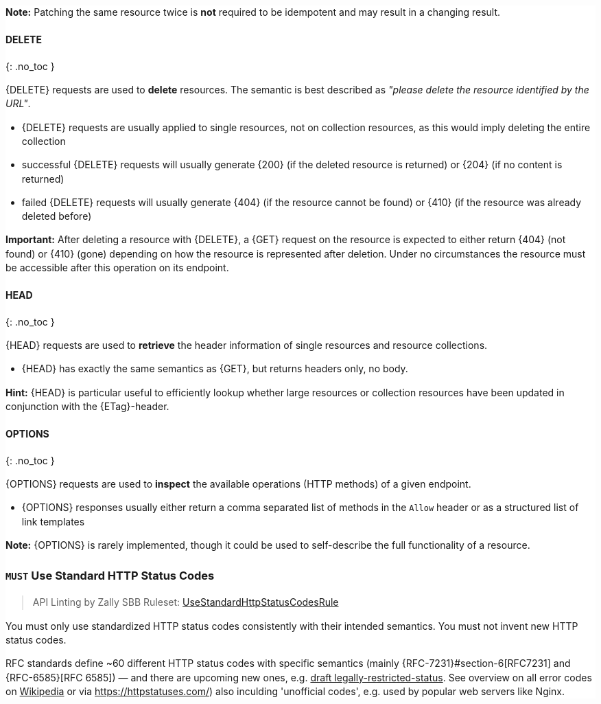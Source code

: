 **Note:** Patching the same resource twice is **not** required to be idempotent and may result in a changing result.

#### DELETE
{: .no_toc }

{DELETE} requests are used to **delete** resources. The semantic is best described as *"please delete the resource identified by the URL"*.

-   {DELETE} requests are usually applied to single resources, not on collection resources, as this would imply deleting the entire collection

-   successful {DELETE} requests will usually generate {200} (if the deleted resource is returned) or {204} (if no content is returned)

-   failed {DELETE} requests will usually generate {404} (if the resource cannot be found) or {410} (if the resource was already deleted before)

**Important:** After deleting a resource with {DELETE}, a {GET} request on the resource is expected to either return {404} (not found) or {410} (gone) depending on how the resource is represented after deletion. Under no circumstances the resource must be accessible after this operation on its endpoint.

#### HEAD
{: .no_toc }

{HEAD} requests are used to **retrieve** the header information of single resources and resource collections.

-   {HEAD} has exactly the same semantics as {GET}, but returns headers only, no body.

**Hint:** {HEAD} is particular useful to efficiently lookup whether large resources or collection resources have been updated in conjunction with the {ETag}-header.

#### OPTIONS
{: .no_toc }

{OPTIONS} requests are used to **inspect** the available operations (HTTP methods) of a given endpoint.

-   {OPTIONS} responses usually either return a comma separated list of methods in the `Allow` header or as a structured list of link templates

**Note:** {OPTIONS} is rarely implemented, though it could be used to self-describe the full functionality of a resource.

### `MUST` Use Standard HTTP Status Codes

> API Linting by Zally SBB Ruleset: [UseStandardHttpStatusCodesRule](https://github.com/SchweizerischeBundesbahnen/zally/blob/main/server/zally-ruleset-sbb/src/main/kotlin/org/zalando/zally/ruleset/sbb/UseStandardHttpStatusCodesRule.kt)

You must only use standardized HTTP status codes consistently with their intended semantics. You must not invent new HTTP status codes.

RFC standards define ~60 different HTTP status codes with specific semantics (mainly {RFC-7231}\#section-6\[RFC7231\] and {RFC-6585}\[RFC 6585\]) — and there are upcoming new ones, e.g. [draft legally-restricted-status](https://tools.ietf.org/html/draft-tbray-http-legally-restricted-status-05). See overview on all error codes on [Wikipedia](https://en.wikipedia.org/wiki/List_of_HTTP_status_codes) or via <https://httpstatuses.com/>) also inculding 'unofficial codes', e.g. used by popular web servers like Nginx.
